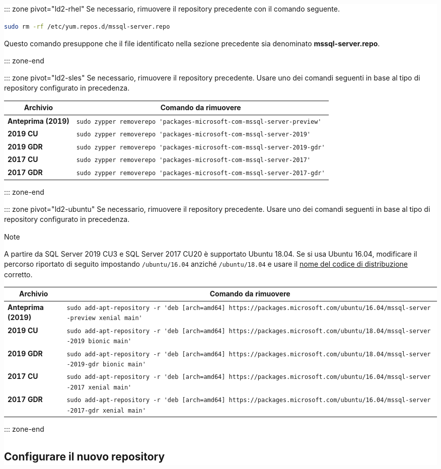 
::: zone pivot="ld2-rhel"
Se necessario, rimuovere il repository precedente con il comando seguente.

```bash
sudo rm -rf /etc/yum.repos.d/mssql-server.repo
```

Questo comando presuppone che il file identificato nella sezione precedente sia denominato **mssql-server.repo**.

::: zone-end


::: zone pivot="ld2-sles"
Se necessario, rimuovere il repository precedente. Usare uno dei comandi seguenti in base al tipo di repository configurato in precedenza.

| Archivio | Comando da rimuovere |
|---|---|
| **Anteprima (2019)** | `sudo zypper removerepo 'packages-microsoft-com-mssql-server-preview'` |
| **2019 CU** | `sudo zypper removerepo 'packages-microsoft-com-mssql-server-2019'` |
| **2019 GDR** | `sudo zypper removerepo 'packages-microsoft-com-mssql-server-2019-gdr'`|
| **2017 CU** | `sudo zypper removerepo 'packages-microsoft-com-mssql-server-2017'` |
| **2017 GDR** | `sudo zypper removerepo 'packages-microsoft-com-mssql-server-2017-gdr'`|

::: zone-end


::: zone pivot="ld2-ubuntu"
Se necessario, rimuovere il repository precedente. Usare uno dei comandi seguenti in base al tipo di repository configurato in precedenza.

> [!NOTE]
> A partire da SQL Server 2019 CU3 e SQL Server 2017 CU20 è supportato Ubuntu 18.04. Se si usa Ubuntu 16.04, modificare il percorso riportato di seguito impostando `/ubuntu/16.04` anziché `/ubuntu/18.04` e usare il [nome del codice di distribuzione](https://releases.ubuntu.com/) corretto.

| Archivio | Comando da rimuovere |
|---|---|
| **Anteprima (2019)** | `sudo add-apt-repository -r 'deb [arch=amd64] https://packages.microsoft.com/ubuntu/16.04/mssql-server-preview xenial main'` |
| **2019 CU** | `sudo add-apt-repository -r 'deb [arch=amd64] https://packages.microsoft.com/ubuntu/18.04/mssql-server-2019 bionic main'` | 
| **2019 GDR** | `sudo add-apt-repository -r 'deb [arch=amd64] https://packages.microsoft.com/ubuntu/18.04/mssql-server-2019-gdr bionic main'` |
| **2017 CU** | `sudo add-apt-repository -r 'deb [arch=amd64] https://packages.microsoft.com/ubuntu/16.04/mssql-server-2017 xenial main'` | 
| **2017 GDR** | `sudo add-apt-repository -r 'deb [arch=amd64] https://packages.microsoft.com/ubuntu/16.04/mssql-server-2017-gdr xenial main'` |

::: zone-end

## <a name="configure-new-repository"></a>Configurare il nuovo repository
